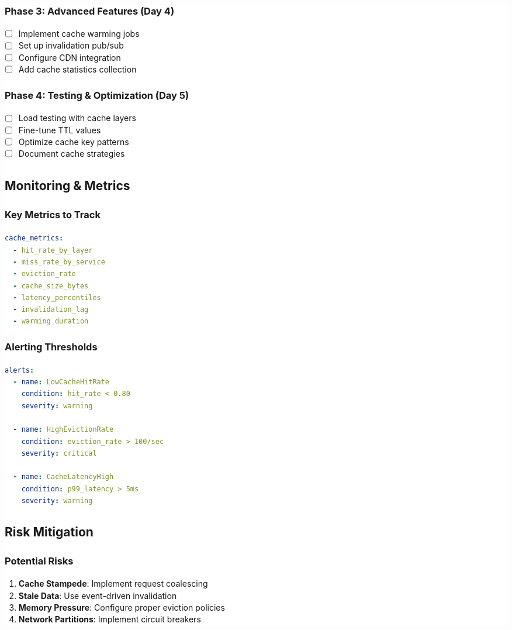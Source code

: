 ### Phase 3: Advanced Features (Day 4)
- [ ] Implement cache warming jobs
- [ ] Set up invalidation pub/sub
- [ ] Configure CDN integration
- [ ] Add cache statistics collection

### Phase 4: Testing & Optimization (Day 5)
- [ ] Load testing with cache layers
- [ ] Fine-tune TTL values
- [ ] Optimize cache key patterns
- [ ] Document cache strategies

## Monitoring & Metrics

### Key Metrics to Track
```yaml
cache_metrics:
  - hit_rate_by_layer
  - miss_rate_by_service
  - eviction_rate
  - cache_size_bytes
  - latency_percentiles
  - invalidation_lag
  - warming_duration
```

### Alerting Thresholds
```yaml
alerts:
  - name: LowCacheHitRate
    condition: hit_rate < 0.80
    severity: warning
    
  - name: HighEvictionRate  
    condition: eviction_rate > 100/sec
    severity: critical
    
  - name: CacheLatencyHigh
    condition: p99_latency > 5ms
    severity: warning
```

## Risk Mitigation

### Potential Risks
1. **Cache Stampede**: Implement request coalescing
2. **Stale Data**: Use event-driven invalidation
3. **Memory Pressure**: Configure proper eviction policies
4. **Network Partitions**: Implement circuit breakers
